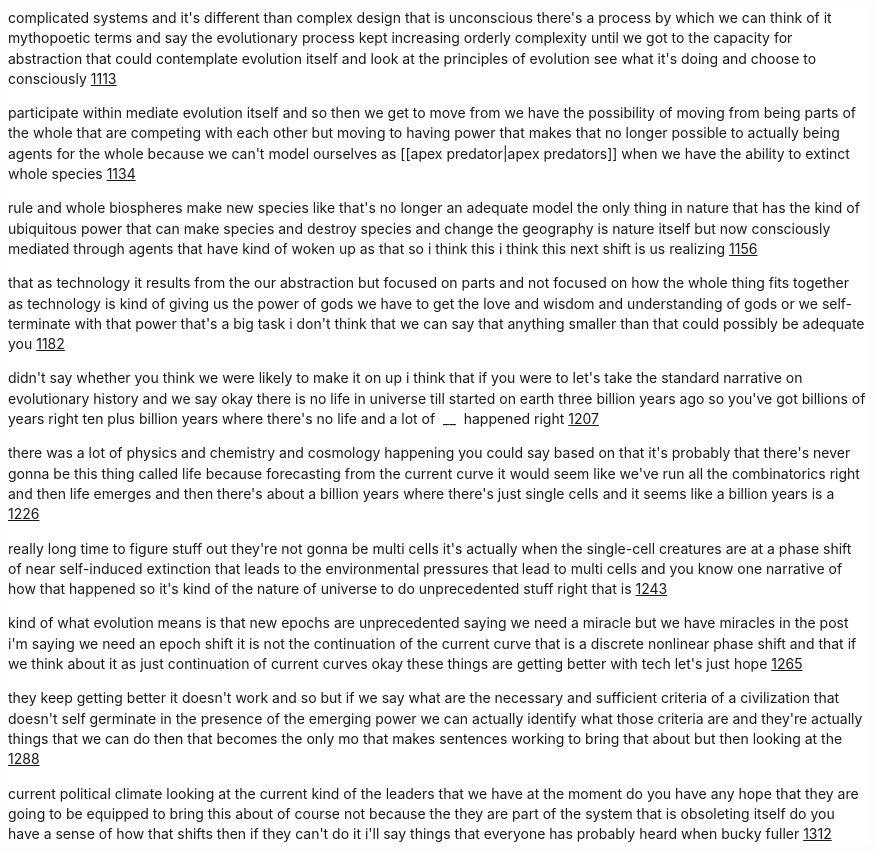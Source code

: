 complicated systems and it's different than complex design that is unconscious there's a process by which we can think of it mythopoetic terms and say the evolutionary process kept increasing orderly complexity until we got to the capacity for abstraction that could contemplate evolution itself and look at the principles of evolution see what it's doing and choose to consciously [1113](https://www.youtube.com/watch?v=nQRzxEobWco&t=1113.22s)

participate within mediate evolution itself and so then we get to move from we have the possibility of moving from being parts of the whole that are competing with each other but moving to having power that makes that no longer possible to actually being agents for the whole because we can't model ourselves as [[apex predator|apex predators]] when we have the ability to extinct whole species [1134](https://www.youtube.com/watch?v=nQRzxEobWco&t=1134.159s)

rule and whole biospheres make new species like that's no longer an adequate model the only thing in nature that has the kind of ubiquitous power that can make species and destroy species and change the geography is nature itself but now consciously mediated through agents that have kind of woken up as that so i think this i think this next shift is us realizing [1156](https://www.youtube.com/watch?v=nQRzxEobWco&t=1156.33s)

that as technology it results from the our abstraction but focused on parts and not focused on how the whole thing fits together as technology is kind of giving us the power of gods we have to get the love and wisdom and understanding of gods or we self-terminate with that power that's a big task i don't think that we can say that anything smaller than that could possibly be adequate you [1182](https://www.youtube.com/watch?v=nQRzxEobWco&t=1182.159s)

didn't say whether you think we were likely to make it on up i think that if you were to let's take the standard narrative on evolutionary history and we say okay there is no life in universe till started on earth three billion years ago so you've got billions of years right ten plus billion years where there's no life and a lot of  __  happened right [1207](https://www.youtube.com/watch?v=nQRzxEobWco&t=1207.15s)

there was a lot of physics and chemistry and cosmology happening you could say based on that it's probably that there's never gonna be this thing called life because forecasting from the current curve it would seem like we've run all the combinatorics right and then life emerges and then there's about a billion years where there's just single cells and it seems like a billion years is a [1226](https://www.youtube.com/watch?v=nQRzxEobWco&t=1226.71s)

really long time to figure stuff out they're not gonna be multi cells it's actually when the single-cell creatures are at a phase shift of near self-induced extinction that leads to the environmental pressures that lead to multi cells and you know one narrative of how that happened so it's kind of the nature of universe to do unprecedented stuff right that is [1243](https://www.youtube.com/watch?v=nQRzxEobWco&t=1243.93s)

kind of what evolution means is that new epochs are unprecedented saying we need a miracle but we have miracles in the post i'm saying we need an epoch shift it is not the continuation of the current curve that is a discrete nonlinear phase shift and that if we think about it as just continuation of current curves okay these things are getting better with tech let's just hope [1265](https://www.youtube.com/watch?v=nQRzxEobWco&t=1265.95s)

they keep getting better it doesn't work and so but if we say what are the necessary and sufficient criteria of a civilization that doesn't self germinate in the presence of the emerging power we can actually identify what those criteria are and they're actually things that we can do then that becomes the only mo that makes sentences working to bring that about but then looking at the [1288](https://www.youtube.com/watch?v=nQRzxEobWco&t=1288.45s)

current political climate looking at the current kind of the leaders that we have at the moment do you have any hope that they are going to be equipped to bring this about of course not because the they are part of the system that is obsoleting itself do you have a sense of how that shifts then if they can't do it i'll say things that everyone has probably heard when bucky fuller [1312](https://www.youtube.com/watch?v=nQRzxEobWco&t=1312.15s)
